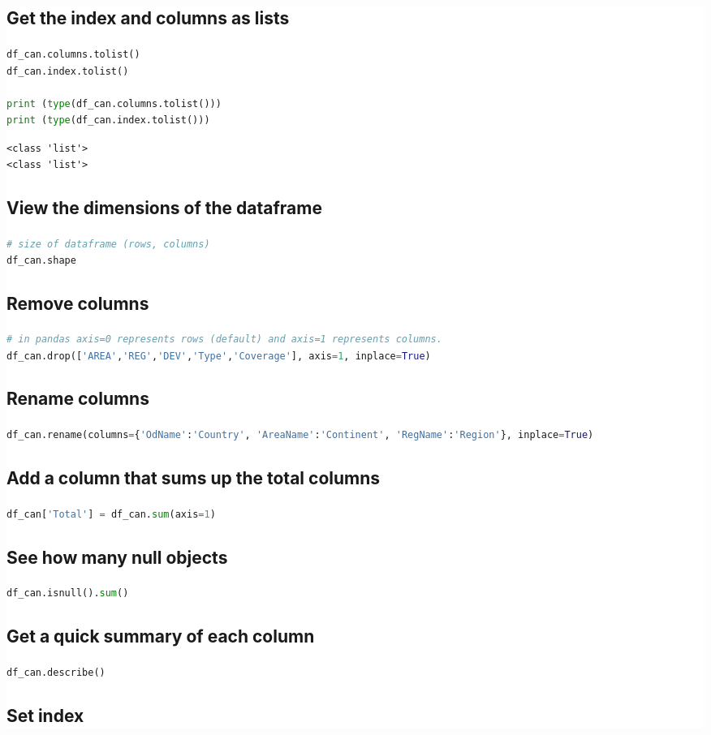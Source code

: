 
## Get the index and columns as lists

```python
df_can.columns.tolist()
df_can.index.tolist()

print (type(df_can.columns.tolist()))
print (type(df_can.index.tolist()))
```
	<class 'list'>
	<class 'list'>

## View the dimensions of the dataframe

```python
# size of dataframe (rows, columns)
df_can.shape    
```

## Remove columns

```python
# in pandas axis=0 represents rows (default) and axis=1 represents columns.
df_can.drop(['AREA','REG','DEV','Type','Coverage'], axis=1, inplace=True)
```

## Rename columns

```python
df_can.rename(columns={'OdName':'Country', 'AreaName':'Continent', 'RegName':'Region'}, inplace=True)
```

## Add a column that sums up the total columns

```python
df_can['Total'] = df_can.sum(axis=1)
```


## See how many null objects

```python
df_can.isnull().sum()
```

## Get a quick summary of each column 
```python
df_can.describe()
```
## Set index
